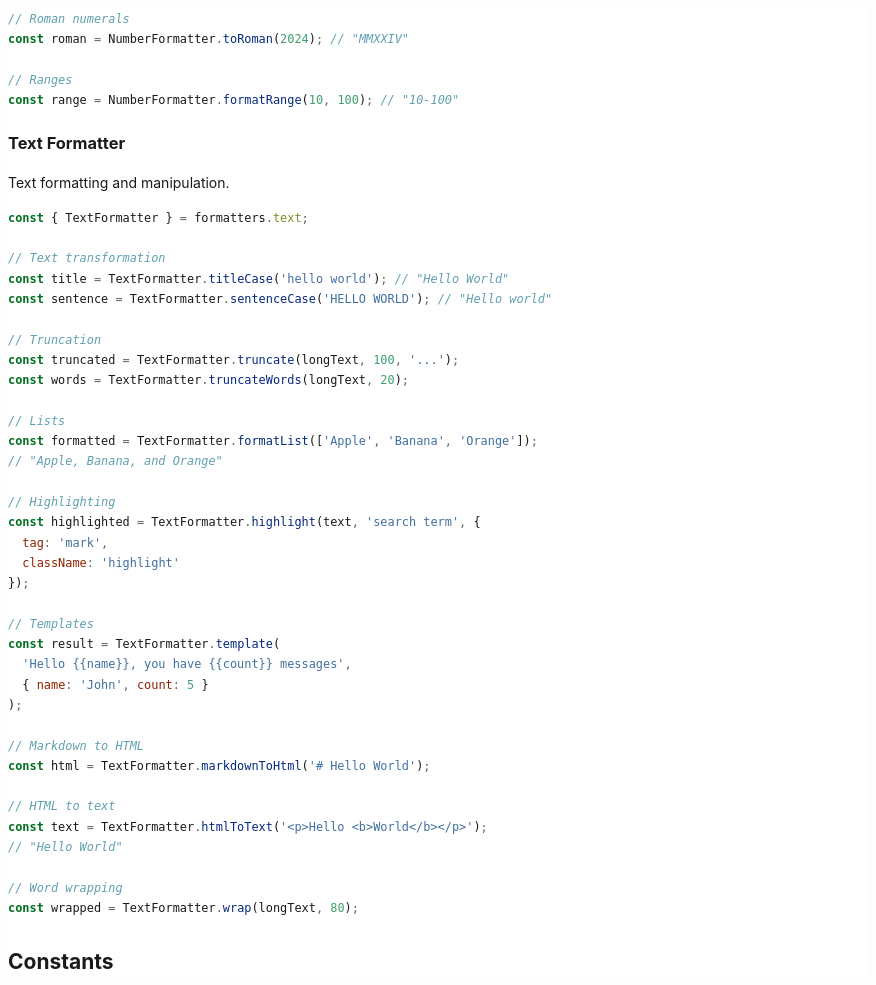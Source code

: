```javascript
// Roman numerals
const roman = NumberFormatter.toRoman(2024); // "MMXXIV"

// Ranges
const range = NumberFormatter.formatRange(10, 100); // "10-100"
```

### Text Formatter

Text formatting and manipulation.

```javascript
const { TextFormatter } = formatters.text;

// Text transformation
const title = TextFormatter.titleCase('hello world'); // "Hello World"
const sentence = TextFormatter.sentenceCase('HELLO WORLD'); // "Hello world"

// Truncation
const truncated = TextFormatter.truncate(longText, 100, '...');
const words = TextFormatter.truncateWords(longText, 20);

// Lists
const formatted = TextFormatter.formatList(['Apple', 'Banana', 'Orange']);
// "Apple, Banana, and Orange"

// Highlighting
const highlighted = TextFormatter.highlight(text, 'search term', {
  tag: 'mark',
  className: 'highlight'
});

// Templates
const result = TextFormatter.template(
  'Hello {{name}}, you have {{count}} messages',
  { name: 'John', count: 5 }
);

// Markdown to HTML
const html = TextFormatter.markdownToHtml('# Hello World');

// HTML to text
const text = TextFormatter.htmlToText('<p>Hello <b>World</b></p>');
// "Hello World"

// Word wrapping
const wrapped = TextFormatter.wrap(longText, 80);
```

## Constants
